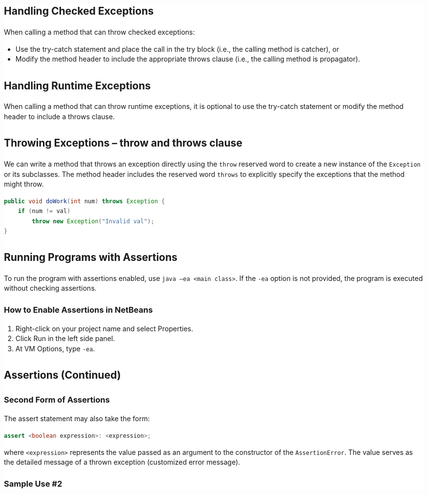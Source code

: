 ## Handling Checked Exceptions

When calling a method that can throw checked exceptions:

- Use the try-catch statement and place the call in the try block (i.e., the calling method is catcher), or
- Modify the method header to include the appropriate throws clause (i.e., the calling method is propagator).

## Handling Runtime Exceptions

When calling a method that can throw runtime exceptions, it is optional to use the try-catch statement or modify the method header to include a throws clause.

## Throwing Exceptions – throw and throws clause

We can write a method that throws an exception directly using the `throw` reserved word to create a new instance of the `Exception` or its subclasses. The method header includes the reserved word `throws` to explicitly specify the exceptions that the method might throw.

```java
public void doWork(int num) throws Exception {
    if (num != val)
        throw new Exception("Invalid val");
}
```

## Running Programs with Assertions

To run the program with assertions enabled, use `java –ea <main class>`. If the `-ea` option is not provided, the program is executed without checking assertions.

### How to Enable Assertions in NetBeans

1. Right-click on your project name and select Properties.
2. Click Run in the left side panel.
3. At VM Options, type `-ea`.

## Assertions (Continued)

### Second Form of Assertions

The assert statement may also take the form:

```java
assert <boolean expression>: <expression>;
```

where `<expression>` represents the value passed as an argument to the constructor of the `AssertionError`. The value serves as the detailed message of a thrown exception (customized error message).

### Sample Use #2
